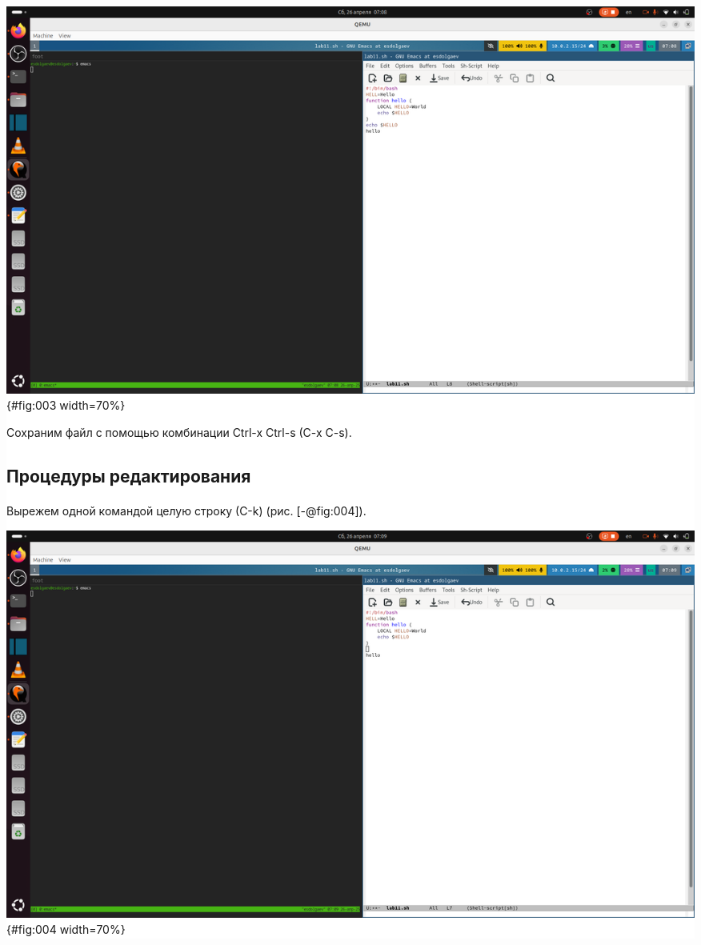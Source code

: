 ![Текст файла](image/3.png){#fig:003 width=70%}

Сохраним файл с помощью комбинации Ctrl-x Ctrl-s (C-x C-s).

## Процедуры редактирования

Вырежем одной командой целую строку (С-k) (рис. [-@fig:004]).

![Вырежем строку](image/4.png){#fig:004 width=70%}
